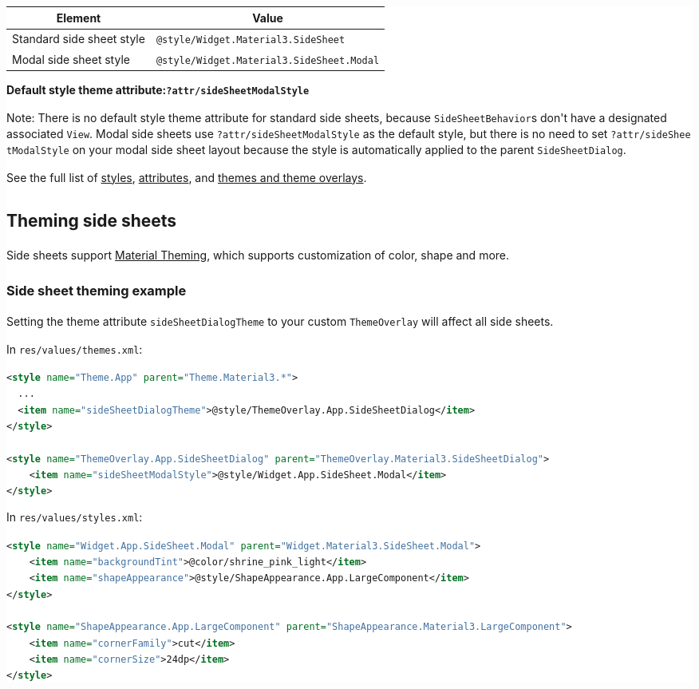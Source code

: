 **Element**               | **Value**
------------------------- | -----------------------------------------
Standard side sheet style | `@style/Widget.Material3.SideSheet`
Modal side sheet style    | `@style/Widget.Material3.SideSheet.Modal`

**Default style theme attribute:`?attr/sideSheetModalStyle`**

Note: There is no default style theme attribute for standard side sheets,
because `SideSheetBehavior`s don't have a designated associated `View`. Modal
side sheets use `?attr/sideSheetModalStyle` as the default style, but there is
no need to set `?attr/sideSheetModalStyle` on your modal side sheet layout
because the style is automatically applied to the parent `SideSheetDialog`.

See the full list of
[styles](https://github.com/material-components/material-components-android/tree/master/lib/java/com/google/android/material/sidesheet/res/values/styles.xml),
[attributes](https://github.com/material-components/material-components-android/tree/master/lib/java/com/google/android/material/sidesheet/res/values/attrs.xml),
and
[themes and theme overlays](https://github.com/material-components/material-components-android/tree/master/lib/java/com/google/android/material/sidesheet/res/values/themes.xml).

## Theming side sheets

Side sheets support
[Material Theming](https://material.io/components/sheets-side#theming), which
supports customization of color, shape and more.

### Side sheet theming example

Setting the theme attribute `sideSheetDialogTheme` to your custom `ThemeOverlay`
will affect all side sheets.

In `res/values/themes.xml`:

```xml
<style name="Theme.App" parent="Theme.Material3.*">
  ...
  <item name="sideSheetDialogTheme">@style/ThemeOverlay.App.SideSheetDialog</item>
</style>

<style name="ThemeOverlay.App.SideSheetDialog" parent="ThemeOverlay.Material3.SideSheetDialog">
    <item name="sideSheetModalStyle">@style/Widget.App.SideSheet.Modal</item>
</style>
```

In `res/values/styles.xml`:

```xml
<style name="Widget.App.SideSheet.Modal" parent="Widget.Material3.SideSheet.Modal">
    <item name="backgroundTint">@color/shrine_pink_light</item>
    <item name="shapeAppearance">@style/ShapeAppearance.App.LargeComponent</item>
</style>

<style name="ShapeAppearance.App.LargeComponent" parent="ShapeAppearance.Material3.LargeComponent">
    <item name="cornerFamily">cut</item>
    <item name="cornerSize">24dp</item>
</style>
```

